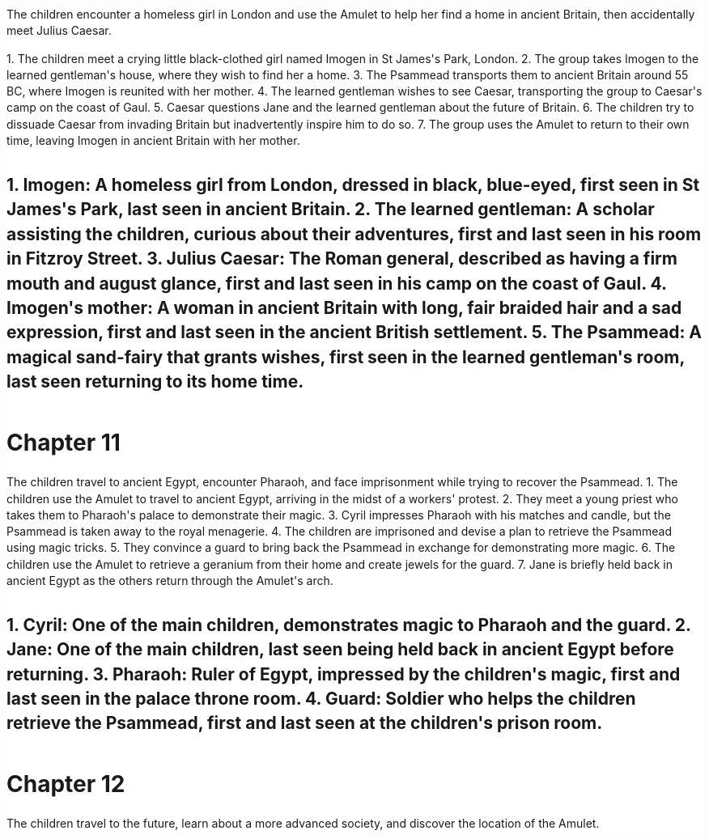 The children encounter a homeless girl in London and use the Amulet to help her find a home in ancient Britain, then accidentally meet Julius Caesar.
</synopsis>

<events>
1. The children meet a crying little black-clothed girl named Imogen in St James's Park, London.
2. The group takes Imogen to the learned gentleman's house, where they wish to find her a home.
3. The Psammead transports them to ancient Britain around 55 BC, where Imogen is reunited with her mother.
4. The learned gentleman wishes to see Caesar, transporting the group to Caesar's camp on the coast of Gaul.
5. Caesar questions Jane and the learned gentleman about the future of Britain.
6. The children try to dissuade Caesar from invading Britain but inadvertently inspire him to do so.
7. The group uses the Amulet to return to their own time, leaving Imogen in ancient Britain with her mother.
</events>

<characters>1. Imogen: A homeless girl from London, dressed in black, blue-eyed, first seen in St James's Park, last seen in ancient Britain.
2. The learned gentleman: A scholar assisting the children, curious about their adventures, first and last seen in his room in Fitzroy Street.
3. Julius Caesar: The Roman general, described as having a firm mouth and august glance, first and last seen in his camp on the coast of Gaul.
4. Imogen's mother: A woman in ancient Britain with long, fair braided hair and a sad expression, first and last seen in the ancient British settlement.
5. The Psammead: A magical sand-fairy that grants wishes, first seen in the learned gentleman's room, last seen returning to its home time.</characters>
----------------
# Chapter 11
<synopsis>
The children travel to ancient Egypt, encounter Pharaoh, and face imprisonment while trying to recover the Psammead.
</synopsis>

<events>
1. The children use the Amulet to travel to ancient Egypt, arriving in the midst of a workers' protest.
2. They meet a young priest who takes them to Pharaoh's palace to demonstrate their magic.
3. Cyril impresses Pharaoh with his matches and candle, but the Psammead is taken away to the royal menagerie.
4. The children are imprisoned and devise a plan to retrieve the Psammead using magic tricks.
5. They convince a guard to bring back the Psammead in exchange for demonstrating more magic.
6. The children use the Amulet to retrieve a geranium from their home and create jewels for the guard.
7. Jane is briefly held back in ancient Egypt as the others return through the Amulet's arch.
</events>

<characters>1. Cyril: One of the main children, demonstrates magic to Pharaoh and the guard.
2. Jane: One of the main children, last seen being held back in ancient Egypt before returning.
3. Pharaoh: Ruler of Egypt, impressed by the children's magic, first and last seen in the palace throne room.
4. Guard: Soldier who helps the children retrieve the Psammead, first and last seen at the children's prison room.</characters>
----------------
# Chapter 12
<synopsis>
The children travel to the future, learn about a more advanced society, and discover the location of the Amulet.
</synopsis>
